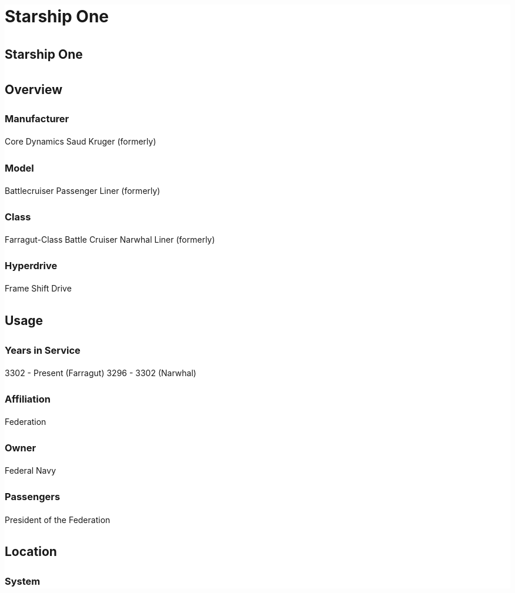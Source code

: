 # Starship One
## Starship One

		

## Overview

### Manufacturer

Core Dynamics
Saud Kruger (formerly)

### Model

Battlecruiser
Passenger Liner (formerly)

### Class

Farragut-Class Battle Cruiser
Narwhal Liner (formerly)

### Hyperdrive

Frame Shift Drive

## Usage

### Years in Service

3302 - Present (Farragut)
3296 - 3302 (Narwhal)

### Affiliation

Federation

### Owner

Federal Navy

### Passengers

President of the Federation

## Location

### System
